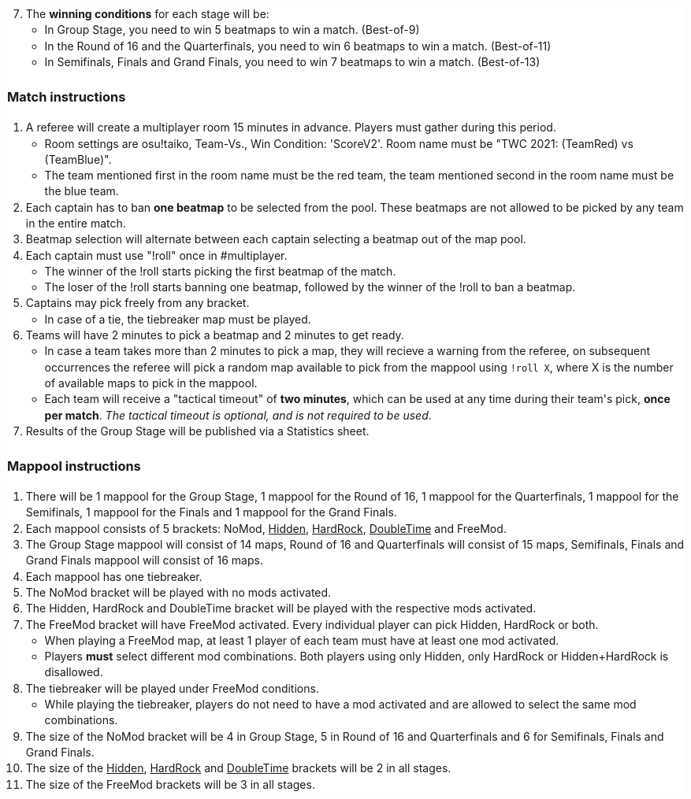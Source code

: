 7. The **winning conditions** for each stage will be:
   - In Group Stage, you need to win 5 beatmaps to win a match. (Best-of-9)
   - In the Round of 16 and the Quarterfinals, you need to win 6 beatmaps to win a match. (Best-of-11)
   - In Semifinals, Finals and Grand Finals, you need to win 7 beatmaps to win a match. (Best-of-13)

### Match instructions

1. A referee will create a multiplayer room 15 minutes in advance. Players must gather during this period.
   - Room settings are osu!taiko, Team-Vs., Win Condition: 'ScoreV2'. Room name must be "TWC 2021: (TeamRed) vs (TeamBlue)".
   - The team mentioned first in the room name must be the red team, the team mentioned second in the room name must be the blue team.
2. Each captain has to ban **one beatmap** to be selected from the pool. These beatmaps are not allowed to be picked by any team in the entire match.
3. Beatmap selection will alternate between each captain selecting a beatmap out of the map pool.
4. Each captain must use "!roll" once in #multiplayer.
   - The winner of the !roll starts picking the first beatmap of the match.
   - The loser of the !roll starts banning one beatmap, followed by the winner of the !roll to ban a beatmap.
5. Captains may pick freely from any bracket.
   - In case of a tie, the tiebreaker map must be played.
6. Teams will have 2 minutes to pick a beatmap and 2 minutes to get ready.
   - In case a team takes more than 2 minutes to pick a map, they will recieve a warning from the referee, on subsequent occurrences the referee will pick a random map available to pick from the mappool using `!roll X`, where X is the number of available maps to pick in the mappool.
   - Each team will receive a "tactical timeout" of **two minutes**, which can be used at any time during their team's pick, **once per match**. *The tactical timeout is optional, and is not required to be used*.
7. Results of the Group Stage will be published via a Statistics sheet.

### Mappool instructions

1. There will be 1 mappool for the Group Stage, 1 mappool for the Round of 16, 1 mappool for the Quarterfinals, 1 mappool for the Semifinals, 1 mappool for the Finals and 1 mappool for the Grand Finals.
2. Each mappool consists of 5 brackets: NoMod, [Hidden](/wiki/Game_modifier/Hidden), [HardRock](/wiki/Game_modifier/Hard_Rock), [DoubleTime](/wiki/Game_modifier/Double_Time) and FreeMod.
3. The Group Stage mappool will consist of 14 maps, Round of 16 and Quarterfinals will consist of 15 maps, Semifinals, Finals and Grand Finals mappool will consist of 16 maps.
4. Each mappool has one tiebreaker.
5. The NoMod bracket will be played with no mods activated.
6. The Hidden, HardRock and DoubleTime bracket will be played with the respective mods activated.
7. The FreeMod bracket will have FreeMod activated. Every individual player can pick Hidden, HardRock or both.
   - When playing a FreeMod map, at least 1 player of each team must have at least one mod activated.
   - Players **must** select different mod combinations. Both players using only Hidden, only HardRock or Hidden+HardRock is disallowed.
8. The tiebreaker will be played under FreeMod conditions.
   - While playing the tiebreaker, players do not need to have a mod activated and are allowed to select the same mod combinations.
9. The size of the NoMod bracket will be 4 in Group Stage, 5 in Round of 16 and Quarterfinals and 6 for Semifinals, Finals and Grand Finals.
10. The size of the [Hidden](/wiki/Game_modifier/Hidden), [HardRock](/wiki/Game_modifier/Hard_Rock) and [DoubleTime](/wiki/Game_modifier/Double_Time) brackets will be 2 in all stages.
11. The size of the FreeMod brackets will be 3 in all stages.
